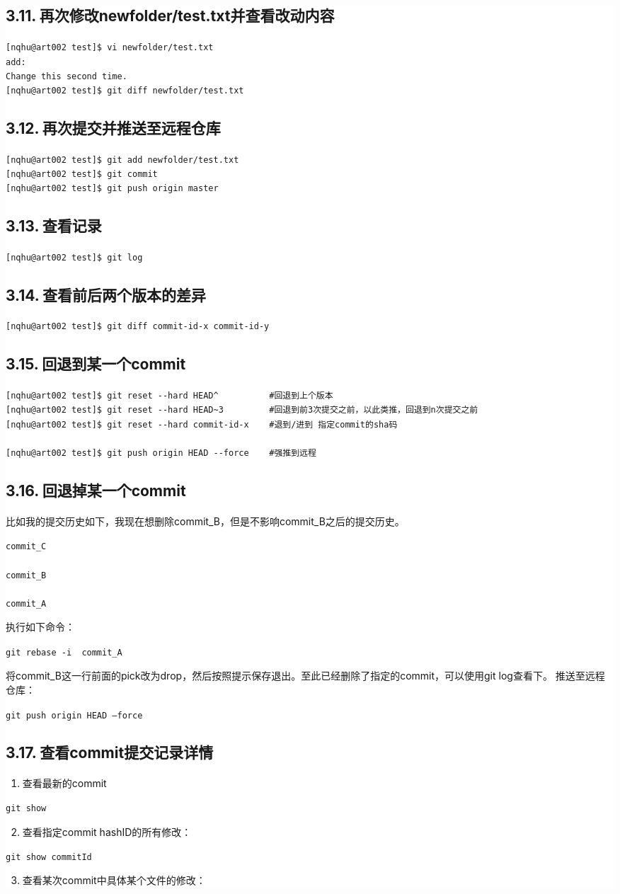 ## 3.11. 再次修改newfolder/test.txt并查看改动内容
```
[nqhu@art002 test]$ vi newfolder/test.txt
add:
Change this second time.
[nqhu@art002 test]$ git diff newfolder/test.txt
```

## 3.12. 再次提交并推送至远程仓库
```
[nqhu@art002 test]$ git add newfolder/test.txt
[nqhu@art002 test]$ git commit
[nqhu@art002 test]$ git push origin master
```

## 3.13. 查看记录
```
[nqhu@art002 test]$ git log
```

## 3.14. 查看前后两个版本的差异
```
[nqhu@art002 test]$ git diff commit-id-x commit-id-y
```

## 3.15. 回退到某一个commit
```
[nqhu@art002 test]$ git reset --hard HEAD^			#回退到上个版本
[nqhu@art002 test]$ git reset --hard HEAD~3			#回退到前3次提交之前，以此类推，回退到n次提交之前
[nqhu@art002 test]$ git reset --hard commit-id-x	#退到/进到 指定commit的sha码

[nqhu@art002 test]$ git push origin HEAD --force	#强推到远程
```

## 3.16. 回退掉某一个commit
比如我的提交历史如下，我现在想删除commit_B，但是不影响commit_B之后的提交历史。
```
commit_C 

commit_B

commit_A
```
执行如下命令：
```
git rebase -i  commit_A
```
将commit_B这一行前面的pick改为drop，然后按照提示保存退出。至此已经删除了指定的commit，可以使用git log查看下。
推送至远程仓库：
```
git push origin HEAD –force
```
## 3.17. 查看commit提交记录详情
1. 查看最新的commit
```
git show
```
2. 查看指定commit hashID的所有修改：
```
git show commitId
```
3. 查看某次commit中具体某个文件的修改：